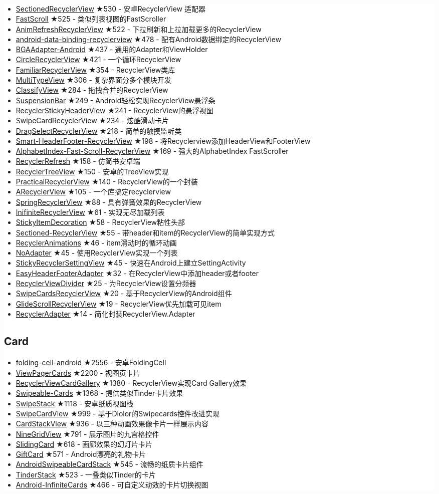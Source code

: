 - [SectionedRecyclerView](https://github.com/truizlop/SectionedRecyclerView) ★530 - 安卓RecyclerView 适配器
- [FastScroll](https://github.com/L4Digital/FastScroll) ★525 - 类似列表视图的FastScroller
- [AnimRefreshRecyclerView](https://github.com/shichaohui/AnimRefreshRecyclerView) ★522 - 下拉刷新和上拉加载更多的RecyclerView
- [android-data-binding-recyclerview](https://github.com/radzio/android-data-binding-recyclerview) ★478 - 配有Android数据绑定的RecyclerView
- [BGAAdapter-Android](https://github.com/bingoogolapple/BGAAdapter-Android) ★437 - 通用的Adapter和ViewHolder
- [CircleRecyclerView](https://github.com/kHRYSTAL/CircleRecyclerView) ★421 - 一个循环RecyclerView
- [FamiliarRecyclerView](https://github.com/iwgang/FamiliarRecyclerView) ★354 - RecyclerView类库
- [MultiTypeView](https://github.com/LuckyJayce/MultiTypeView) ★306 - 复杂界面分多个模块开发
- [ClassifyView](https://github.com/AlphaBoom/ClassifyView) ★284 - 拖拽合并的RecyclerView
- [SuspensionBar](https://github.com/wuapnjie/SuspensionBar) ★249 - Android轻松实现RecyclerView悬浮条
- [RecyclerStickyHeaderView](https://github.com/TellH/RecyclerStickyHeaderView) ★241 - RecyclerView的悬浮视图
- [SwipeCardRecyclerView](https://github.com/HalfStackDeveloper/SwipeCardRecyclerView) ★234 - 炫酷滑动卡片
- [DragSelectRecyclerView](https://github.com/MFlisar/DragSelectRecyclerView) ★218 - 简单的触摸监听类
- [Smart-HeaderFooter-RecyclerView](https://github.com/songhanghang/Smart-HeaderFooter-RecyclerView) ★198 - 将Recyclerview添加HeaderView和FooterView
- [AlphabetIndex-Fast-Scroll-RecyclerView](https://github.com/myinnos/AlphabetIndex-Fast-Scroll-RecyclerView) ★169 - 强大的AlphabetIndex FastScroller
- [RecyclerRefresh](https://github.com/leoleohan/RecyclerRefresh) ★158 - 仿简书安卓端
- [RecyclerTreeView](https://github.com/TellH/RecyclerTreeView) ★150 - 安卓的TreeView实现
- [PracticalRecyclerView](https://github.com/ssseasonnn/PracticalRecyclerView) ★140 - RecyclerView的一个封装
- [ARecyclerView](https://github.com/limedroid/ARecyclerView) ★105 - 一个库搞定recyclerview
- [SpringRecyclerView](https://github.com/gjiazhe/SpringRecyclerView) ★88 - 具有弹簧效果的RecyclerView
- [InifiniteRecyclerView](https://github.com/10clouds/InifiniteRecyclerView) ★61 - 实现无尽加载列表
- [StickyItemDecoration](https://github.com/oubowu/StickyItemDecoration) ★58 - RecyclerView粘性头部
- [Sectioned-RecyclerView](https://github.com/IntruderShanky/Sectioned-RecyclerView) ★55 - 带header和item的RecyclerView的简单实现方式
- [RecyclerAnimations](https://github.com/youngkaaa/RecyclerAnimations) ★46 - item滑动时的循环动画
- [NoAdapter](https://github.com/tikivn/NoAdapter) ★45 - 使用RecyclerView实现一个列表
- [StickyRecyclerSettingView](https://github.com/LinLshare/StickyRecyclerSettingView) ★45 - 快速在Android上建立SettingActivity
- [EasyHeaderFooterAdapter](https://github.com/rubengees/EasyHeaderFooterAdapter) ★32 - 在RecyclerView中添加header或者footer
- [RecyclerViewDivider](https://github.com/laobie/RecyclerViewDivider) ★25 - 为RecyclerView设置分频器
- [SwipeCardsRecyclerView](https://github.com/yuyuyu123/SwipeCardsRecyclerView) ★20 - 基于RecyclerView的Android组件
- [GlideScrollRecyclerView](https://github.com/AndroidMsky/GlideScrollRecyclerView) ★19 - RecyclerView优先加载可见item
- [RecyclerAdapter](https://github.com/nukc/RecyclerAdapter) ★14 - 简化封装RecyclerView.Adapter

## Card

- [folding-cell-android](https://github.com/Ramotion/folding-cell-android) ★2556 - 安卓FoldingCell
- [ViewPagerCards](https://github.com/rubensousa/ViewPagerCards) ★2200 - 视图页卡片
- [RecyclerViewCardGallery](https://github.com/huazhiyuan2008/RecyclerViewCardGallery) ★1380 - RecyclerView实现Card Gallery效果
- [Swipeable-Cards](https://github.com/kikoso/Swipeable-Cards) ★1368 - 提供类似Tinder卡片效果
- [SwipeStack](https://github.com/flschweiger/SwipeStack) ★1118 - 安卓纸质视图栈
- [SwipeCardView](https://github.com/xiepeijie/SwipeCardView) ★999 - 基于Diolor的Swipecards控件改进实现
- [CardStackView](https://github.com/loopeer/CardStackView) ★936 - 以三种动画效果像卡片一样展示内容
- [NineGridView](https://github.com/jeasonlzy/NineGridView) ★791 - 展示图片的九宫格控件
- [SlidingCard](https://github.com/mxn21/SlidingCard) ★618 - 画廊效果的幻灯片卡片
- [GiftCard](https://github.com/ldoublem/GiftCard) ★571 - Android漂亮的礼物卡片
- [AndroidSwipeableCardStack](https://github.com/wenchaojiang/AndroidSwipeableCardStack) ★545 - 流畅的纸质卡片组件
- [TinderStack](https://github.com/lawloretienne/TinderStack) ★523 - 一叠类似Tinder的卡片
- [Android-InfiniteCards](https://github.com/BakerJQ/Android-InfiniteCards) ★466 - 可自定义动效的卡片切换视图